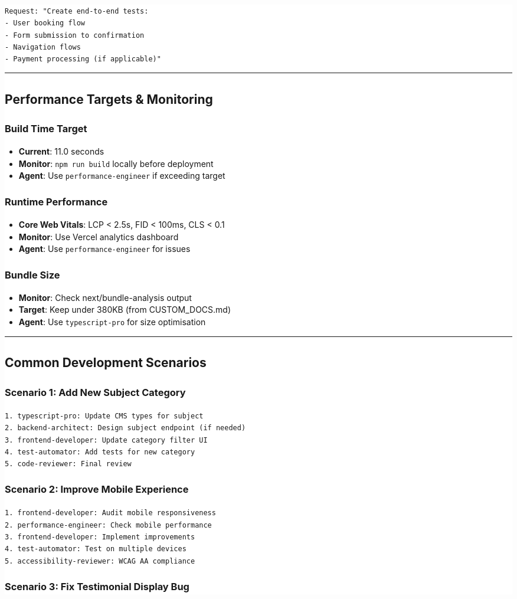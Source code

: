 ```
Request: "Create end-to-end tests:
- User booking flow
- Form submission to confirmation
- Navigation flows
- Payment processing (if applicable)"
```

---

## Performance Targets & Monitoring

### Build Time Target
- **Current**: 11.0 seconds
- **Monitor**: `npm run build` locally before deployment
- **Agent**: Use `performance-engineer` if exceeding target

### Runtime Performance
- **Core Web Vitals**: LCP < 2.5s, FID < 100ms, CLS < 0.1
- **Monitor**: Use Vercel analytics dashboard
- **Agent**: Use `performance-engineer` for issues

### Bundle Size
- **Monitor**: Check next/bundle-analysis output
- **Target**: Keep under 380KB (from CUSTOM_DOCS.md)
- **Agent**: Use `typescript-pro` for size optimisation

---

## Common Development Scenarios

### Scenario 1: Add New Subject Category

```
1. typescript-pro: Update CMS types for subject
2. backend-architect: Design subject endpoint (if needed)
3. frontend-developer: Update category filter UI
4. test-automator: Add tests for new category
5. code-reviewer: Final review
```

### Scenario 2: Improve Mobile Experience

```
1. frontend-developer: Audit mobile responsiveness
2. performance-engineer: Check mobile performance
3. frontend-developer: Implement improvements
4. test-automator: Test on multiple devices
5. accessibility-reviewer: WCAG AA compliance
```

### Scenario 3: Fix Testimonial Display Bug
